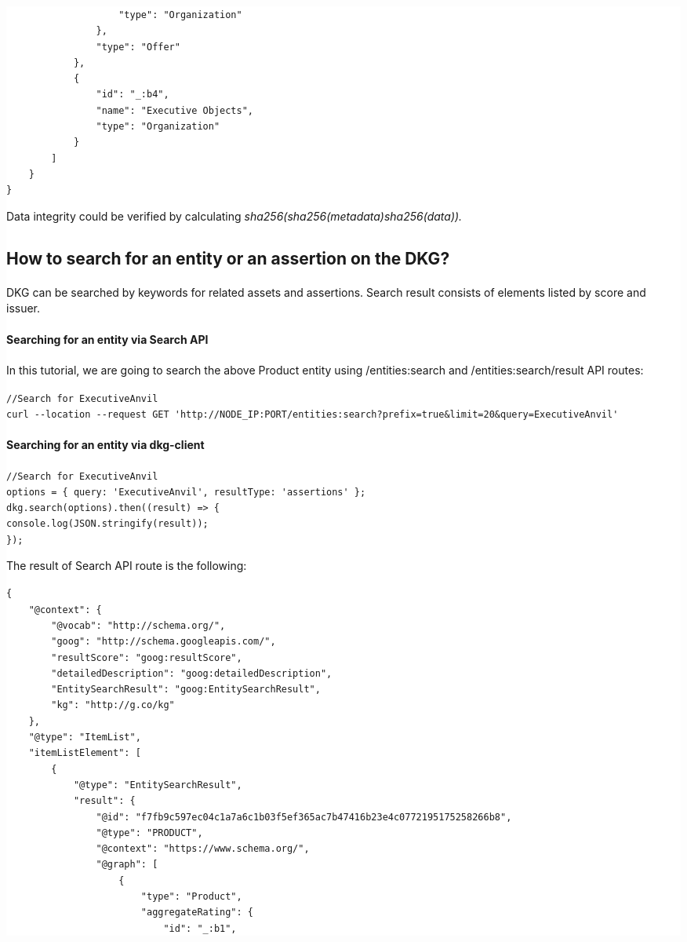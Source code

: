 ```
                    "type": "Organization"
                },
                "type": "Offer"
            },
            {
                "id": "_:b4",
                "name": "Executive Objects",
                "type": "Organization"
            }
        ]
    }
}
```

Data integrity could be verified by calculating _sha256(sha256(metadata)sha256(data))._

## How to search for an entity or an assertion on the DKG?

DKG can be searched by keywords for related assets and assertions. Search result consists of elements listed by score and issuer.

#### Searching for an entity via Search API

In this tutorial, we are going to search the above Product entity using /entities:search and /entities:search/result API routes:

```
//Search for ExecutiveAnvil
curl --location --request GET 'http://NODE_IP:PORT/entities:search?prefix=true&limit=20&query=ExecutiveAnvil'
```

#### Searching for an entity via dkg-client

```
//Search for ExecutiveAnvil
options = { query: 'ExecutiveAnvil', resultType: 'assertions' };
dkg.search(options).then((result) => {
console.log(JSON.stringify(result));
});
```

The result of Search API route is the following:

```
{
    "@context": {
        "@vocab": "http://schema.org/",
        "goog": "http://schema.googleapis.com/",
        "resultScore": "goog:resultScore",
        "detailedDescription": "goog:detailedDescription",
        "EntitySearchResult": "goog:EntitySearchResult",
        "kg": "http://g.co/kg"
    },
    "@type": "ItemList",
    "itemListElement": [
        {
            "@type": "EntitySearchResult",
            "result": {
                "@id": "f7fb9c597ec04c1a7a6c1b03f5ef365ac7b47416b23e4c0772195175258266b8",
                "@type": "PRODUCT",
                "@context": "https://www.schema.org/",
                "@graph": [
                    {
                        "type": "Product",
                        "aggregateRating": {
                            "id": "_:b1",
```